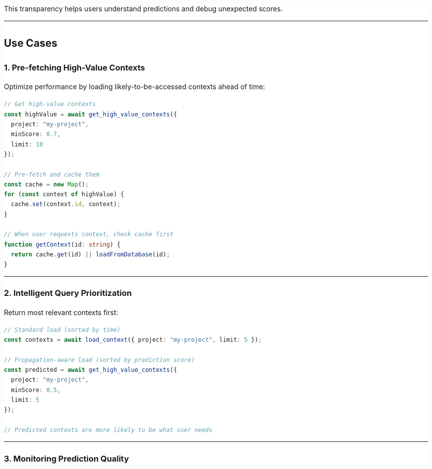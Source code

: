 This transparency helps users understand predictions and debug unexpected scores.

---

## Use Cases

### 1. Pre-fetching High-Value Contexts

Optimize performance by loading likely-to-be-accessed contexts ahead of time:

```typescript
// Get high-value contexts
const highValue = await get_high_value_contexts({
  project: "my-project",
  minScore: 0.7,
  limit: 10
});

// Pre-fetch and cache them
const cache = new Map();
for (const context of highValue) {
  cache.set(context.id, context);
}

// When user requests context, check cache first
function getContext(id: string) {
  return cache.get(id) || loadFromDatabase(id);
}
```

---

### 2. Intelligent Query Prioritization

Return most relevant contexts first:

```typescript
// Standard load (sorted by time)
const contexts = await load_context({ project: "my-project", limit: 5 });

// Propagation-aware load (sorted by prediction score)
const predicted = await get_high_value_contexts({
  project: "my-project",
  minScore: 0.5,
  limit: 5
});

// Predicted contexts are more likely to be what user needs
```

---

### 3. Monitoring Prediction Quality
